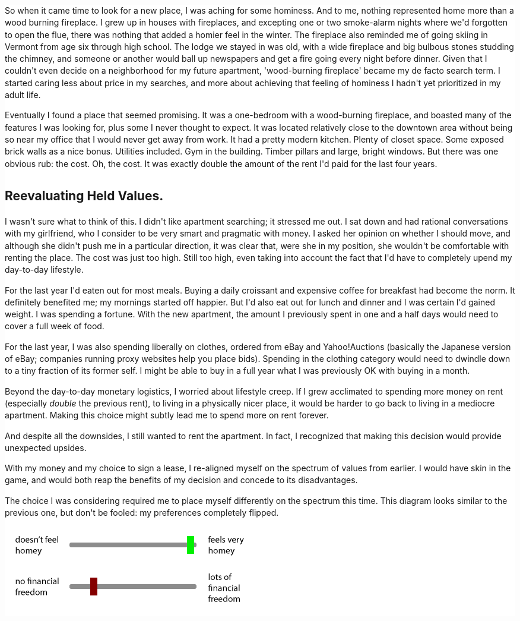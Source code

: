 So when it came time to look for a new place, I was aching for some hominess. And to me, nothing represented home more than a wood burning fireplace. I grew up in houses with fireplaces, and excepting one or two smoke-alarm nights where we'd forgotten to open the flue, there was nothing that added a homier feel in the winter. The fireplace also reminded me of going skiing in Vermont from age six through high school. The lodge we stayed in was old, with a wide fireplace and big bulbous stones studding the chimney, and someone or another would ball up newspapers and get a fire going every night before dinner. Given that I couldn't even decide on a neighborhood for my future apartment, 'wood-burning fireplace' became my de facto search term. I started caring less about price in my searches, and more about achieving that feeling of hominess I hadn't yet prioritized in my adult life.

Eventually I found a place that seemed promising. It was a one-bedroom with a wood-burning fireplace, and boasted many of the features I was looking for, plus some I never thought to expect. It was located relatively close to the downtown area without being so near my office that I would never get away from work. It had a pretty modern kitchen. Plenty of closet space. Some exposed brick walls as a nice bonus. Utilities included. Gym in the building. Timber pillars and large, bright windows. But there was one obvious rub: the cost. Oh, the cost. It was exactly double the amount of the rent I'd paid for the last four years.

## Reevaluating Held Values.

I wasn't sure what to think of this. I didn't like apartment searching; it stressed me out. I sat down and had rational conversations with my girlfriend, who I consider to be very smart and pragmatic with money. I asked her opinion on whether I should move, and although she didn't push me in a particular direction, it was clear that, were she in my position, she wouldn't be comfortable with renting the place. The cost was just too high. Still too high, even taking into account the fact that I'd have to completely upend my day-to-day lifestyle.

For the last year I'd eaten out for most meals. Buying a daily croissant and expensive coffee for breakfast had become the norm. It definitely benefited me; my mornings started off happier. But I'd also eat out for lunch and dinner and I was certain I'd gained weight. I was spending a fortune. With the new apartment, the amount I previously spent in one and a half days would need to cover a full week of food. 

For the last year, I was also spending liberally on clothes, ordered from eBay and Yahoo!Auctions (basically the Japanese version of eBay; companies running proxy websites help you place bids). Spending in the clothing category would need to dwindle down to a tiny fraction of its former self. I might be able to buy in a full year what I was previously OK with buying in a month.

Beyond the day-to-day monetary logistics, I worried about lifestyle creep. If I grew acclimated to spending more money on rent (especially *double* the previous rent), to living in a physically nicer place, it would be harder to go back to living in a mediocre apartment. Making this choice might subtly lead me to spend more on rent forever.

And despite all the downsides, I still wanted to rent the apartment. In fact, I recognized that making this decision would provide unexpected upsides.

With my money and my choice to sign a lease, I re-aligned myself on the spectrum of values from earlier. I would have skin in the game, and would both reap the benefits of my decision and concede to its disadvantages.

The choice I was considering required me to place myself differently on the spectrum this time. This diagram looks similar to the previous one, but don't be fooled: my preferences completely flipped.

![Jeeves, please fetch the brandy from my oak chest.](https://raw.githubusercontent.com/cstavitsky/cstavitsky.github.io/master/_posts/low_freedom_very_homey.png)
